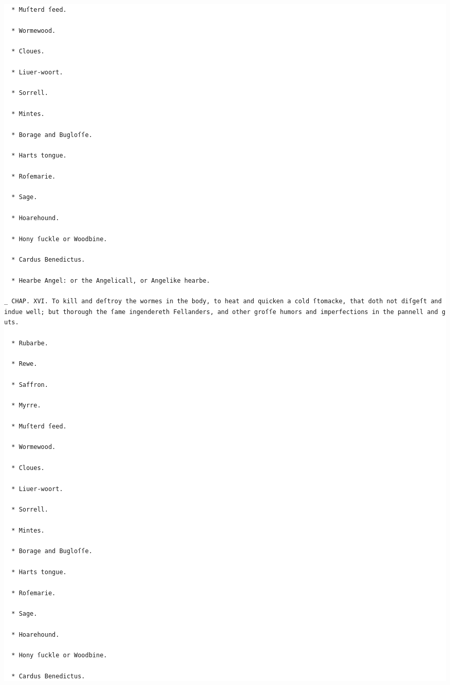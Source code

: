       * Muſterd ſeed.

      * Wormewood.

      * Cloues.

      * Liuer-woort.

      * Sorrell.

      * Mintes.

      * Borage and Bugloſſe.

      * Harts tongue.

      * Roſemarie.

      * Sage.

      * Hoarehound.

      * Hony ſuckle or Woodbine.

      * Cardus Benedictus.

      * Hearbe Angel: or the Angelicall, or Angelike hearbe.

    _ CHAP. XVI. To kill and deſtroy the wormes in the body, to heat and quicken a cold ſtomacke, that doth not diſgeſt and indue well; but thorough the ſame ingendereth Fellanders, and other groſſe humors and imperfections in the pannell and guts.

      * Rubarbe.

      * Rewe.

      * Saffron.

      * Myrre.

      * Muſterd ſeed.

      * Wormewood.

      * Cloues.

      * Liuer-woort.

      * Sorrell.

      * Mintes.

      * Borage and Bugloſſe.

      * Harts tongue.

      * Roſemarie.

      * Sage.

      * Hoarehound.

      * Hony ſuckle or Woodbine.

      * Cardus Benedictus.
